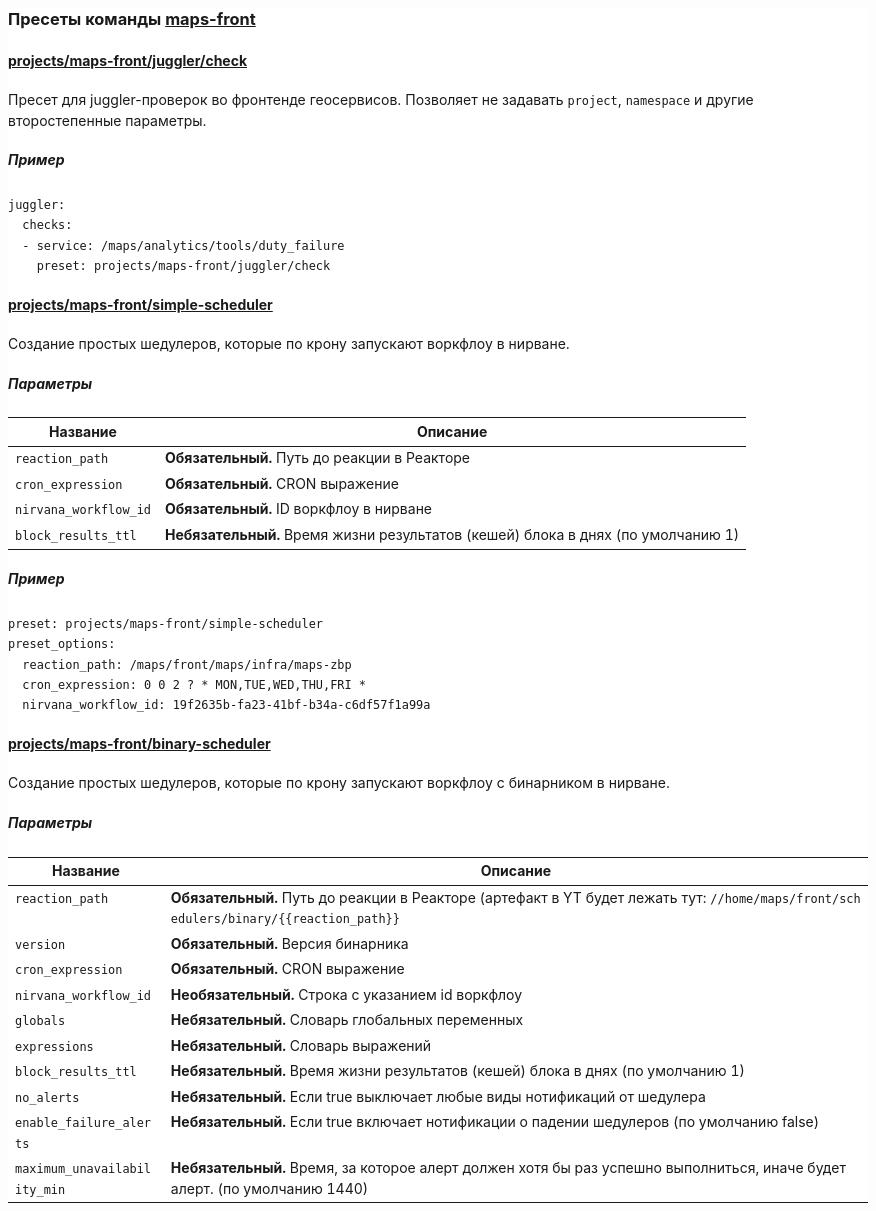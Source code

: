
### Пресеты команды [maps-front](https://abc.yandex-team.ru/services/maps-front)

#### [projects/maps-front/juggler/check](projects/maps-analytics/juggler/check.jinja)
Пресет для juggler-проверок во фронтенде геосервисов. Позволяет не задавать `project`, `namespace` и другие второстепенные параметры.

##### Пример
```
juggler:
  checks:
  - service: /maps/analytics/tools/duty_failure
    preset: projects/maps-front/juggler/check
```

#### [projects/maps-front/simple-scheduler](projects/maps-front/simple-scheduler.jinja)
Создание простых шедулеров, которые по крону запускают воркфлоу в нирване.

##### Параметры
| Название | Описание |
|---|---|
| `reaction_path` | **Обязательный.** Путь до реакции в Реакторе |
| `cron_expression` | **Обязательный.** СRON выражение |
| `nirvana_workflow_id` | **Обязательный.** ID воркфлоу в нирване |
| `block_results_ttl` | **Небязательный.** Время жизни результатов (кешей) блока в днях (по умолчанию 1) |

##### Пример
```
preset: projects/maps-front/simple-scheduler
preset_options:
  reaction_path: /maps/front/maps/infra/maps-zbp
  cron_expression: 0 0 2 ? * MON,TUE,WED,THU,FRI *
  nirvana_workflow_id: 19f2635b-fa23-41bf-b34a-c6df57f1a99a
```

#### [projects/maps-front/binary-scheduler](projects/maps-front/binary-scheduler.jinja)
Создание простых шедулеров, которые по крону запускают воркфлоу с бинарником в нирване.

##### Параметры
| Название | Описание |
|---|---|
| `reaction_path` | **Обязательный.** Путь до реакции в Реакторе (артефакт в YT будет лежать тут: `//home/maps/front/schedulers/binary/{{reaction_path}}` |
| `version` | **Обязательный.** Версия бинарника |
| `cron_expression` | **Обязательный.** СRON выражение |
| `nirvana_workflow_id` | **Необязательный.** Строка с указанием id воркфлоу |
| `globals` | **Небязательный.** Словарь глобальных переменных |
| `expressions` | **Небязательный.** Словарь выражений |
| `block_results_ttl` | **Небязательный.** Время жизни результатов (кешей) блока в днях (по умолчанию 1) |
| `no_alerts` | **Небязательный.** Eсли true выключает любые виды нотификаций от шедулера |
| `enable_failure_alerts` | **Небязательный.** Если true включает нотификации о падении шедулеров (по умолчанию false) |
| `maximum_unavailability_min` | **Небязательный.** Время, за которое алерт должен хотя бы раз успешно выполниться, иначе будет алерт. (по умолчанию 1440)  |
